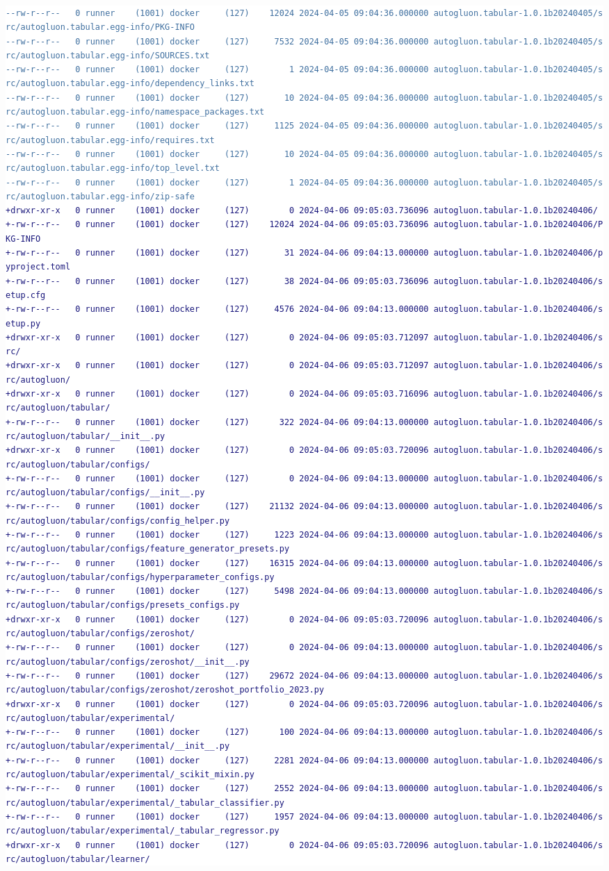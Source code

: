 ```diff
--rw-r--r--   0 runner    (1001) docker     (127)    12024 2024-04-05 09:04:36.000000 autogluon.tabular-1.0.1b20240405/src/autogluon.tabular.egg-info/PKG-INFO
--rw-r--r--   0 runner    (1001) docker     (127)     7532 2024-04-05 09:04:36.000000 autogluon.tabular-1.0.1b20240405/src/autogluon.tabular.egg-info/SOURCES.txt
--rw-r--r--   0 runner    (1001) docker     (127)        1 2024-04-05 09:04:36.000000 autogluon.tabular-1.0.1b20240405/src/autogluon.tabular.egg-info/dependency_links.txt
--rw-r--r--   0 runner    (1001) docker     (127)       10 2024-04-05 09:04:36.000000 autogluon.tabular-1.0.1b20240405/src/autogluon.tabular.egg-info/namespace_packages.txt
--rw-r--r--   0 runner    (1001) docker     (127)     1125 2024-04-05 09:04:36.000000 autogluon.tabular-1.0.1b20240405/src/autogluon.tabular.egg-info/requires.txt
--rw-r--r--   0 runner    (1001) docker     (127)       10 2024-04-05 09:04:36.000000 autogluon.tabular-1.0.1b20240405/src/autogluon.tabular.egg-info/top_level.txt
--rw-r--r--   0 runner    (1001) docker     (127)        1 2024-04-05 09:04:36.000000 autogluon.tabular-1.0.1b20240405/src/autogluon.tabular.egg-info/zip-safe
+drwxr-xr-x   0 runner    (1001) docker     (127)        0 2024-04-06 09:05:03.736096 autogluon.tabular-1.0.1b20240406/
+-rw-r--r--   0 runner    (1001) docker     (127)    12024 2024-04-06 09:05:03.736096 autogluon.tabular-1.0.1b20240406/PKG-INFO
+-rw-r--r--   0 runner    (1001) docker     (127)       31 2024-04-06 09:04:13.000000 autogluon.tabular-1.0.1b20240406/pyproject.toml
+-rw-r--r--   0 runner    (1001) docker     (127)       38 2024-04-06 09:05:03.736096 autogluon.tabular-1.0.1b20240406/setup.cfg
+-rw-r--r--   0 runner    (1001) docker     (127)     4576 2024-04-06 09:04:13.000000 autogluon.tabular-1.0.1b20240406/setup.py
+drwxr-xr-x   0 runner    (1001) docker     (127)        0 2024-04-06 09:05:03.712097 autogluon.tabular-1.0.1b20240406/src/
+drwxr-xr-x   0 runner    (1001) docker     (127)        0 2024-04-06 09:05:03.712097 autogluon.tabular-1.0.1b20240406/src/autogluon/
+drwxr-xr-x   0 runner    (1001) docker     (127)        0 2024-04-06 09:05:03.716096 autogluon.tabular-1.0.1b20240406/src/autogluon/tabular/
+-rw-r--r--   0 runner    (1001) docker     (127)      322 2024-04-06 09:04:13.000000 autogluon.tabular-1.0.1b20240406/src/autogluon/tabular/__init__.py
+drwxr-xr-x   0 runner    (1001) docker     (127)        0 2024-04-06 09:05:03.720096 autogluon.tabular-1.0.1b20240406/src/autogluon/tabular/configs/
+-rw-r--r--   0 runner    (1001) docker     (127)        0 2024-04-06 09:04:13.000000 autogluon.tabular-1.0.1b20240406/src/autogluon/tabular/configs/__init__.py
+-rw-r--r--   0 runner    (1001) docker     (127)    21132 2024-04-06 09:04:13.000000 autogluon.tabular-1.0.1b20240406/src/autogluon/tabular/configs/config_helper.py
+-rw-r--r--   0 runner    (1001) docker     (127)     1223 2024-04-06 09:04:13.000000 autogluon.tabular-1.0.1b20240406/src/autogluon/tabular/configs/feature_generator_presets.py
+-rw-r--r--   0 runner    (1001) docker     (127)    16315 2024-04-06 09:04:13.000000 autogluon.tabular-1.0.1b20240406/src/autogluon/tabular/configs/hyperparameter_configs.py
+-rw-r--r--   0 runner    (1001) docker     (127)     5498 2024-04-06 09:04:13.000000 autogluon.tabular-1.0.1b20240406/src/autogluon/tabular/configs/presets_configs.py
+drwxr-xr-x   0 runner    (1001) docker     (127)        0 2024-04-06 09:05:03.720096 autogluon.tabular-1.0.1b20240406/src/autogluon/tabular/configs/zeroshot/
+-rw-r--r--   0 runner    (1001) docker     (127)        0 2024-04-06 09:04:13.000000 autogluon.tabular-1.0.1b20240406/src/autogluon/tabular/configs/zeroshot/__init__.py
+-rw-r--r--   0 runner    (1001) docker     (127)    29672 2024-04-06 09:04:13.000000 autogluon.tabular-1.0.1b20240406/src/autogluon/tabular/configs/zeroshot/zeroshot_portfolio_2023.py
+drwxr-xr-x   0 runner    (1001) docker     (127)        0 2024-04-06 09:05:03.720096 autogluon.tabular-1.0.1b20240406/src/autogluon/tabular/experimental/
+-rw-r--r--   0 runner    (1001) docker     (127)      100 2024-04-06 09:04:13.000000 autogluon.tabular-1.0.1b20240406/src/autogluon/tabular/experimental/__init__.py
+-rw-r--r--   0 runner    (1001) docker     (127)     2281 2024-04-06 09:04:13.000000 autogluon.tabular-1.0.1b20240406/src/autogluon/tabular/experimental/_scikit_mixin.py
+-rw-r--r--   0 runner    (1001) docker     (127)     2552 2024-04-06 09:04:13.000000 autogluon.tabular-1.0.1b20240406/src/autogluon/tabular/experimental/_tabular_classifier.py
+-rw-r--r--   0 runner    (1001) docker     (127)     1957 2024-04-06 09:04:13.000000 autogluon.tabular-1.0.1b20240406/src/autogluon/tabular/experimental/_tabular_regressor.py
+drwxr-xr-x   0 runner    (1001) docker     (127)        0 2024-04-06 09:05:03.720096 autogluon.tabular-1.0.1b20240406/src/autogluon/tabular/learner/
```